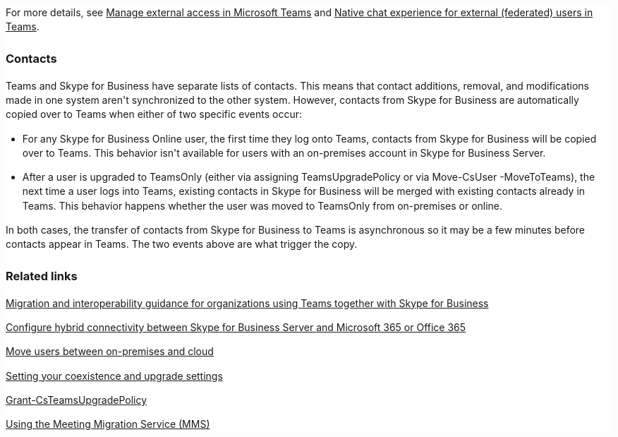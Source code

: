 For more details, see [Manage external access in Microsoft Teams](manage-external-access.md) and [Native chat experience for external (federated) users in Teams](native-chat-for-external-users.md).

### Contacts

Teams and Skype for Business have separate lists of contacts. This means that contact additions, removal, and modifications made in one system aren't synchronized to the other system. However, contacts from Skype for Business are automatically copied over to Teams when either of two specific events occur:

- For any Skype for Business Online user, the first time they log onto Teams, contacts from Skype for Business will be copied over to Teams. This behavior isn't available for users with an on-premises account in Skype for Business Server.

- After a user is upgraded to TeamsOnly (either via assigning TeamsUpgradePolicy or via Move-CsUser -MoveToTeams), the next time a user logs into Teams, existing contacts in Skype for Business will be merged with existing contacts already in Teams. This behavior happens whether the user was moved to TeamsOnly from on-premises or online.

In both cases, the transfer of contacts from Skype for Business to Teams is asynchronous so it may be a few minutes before contacts appear in Teams. The two events above are what trigger the copy.

### Related links

[Migration and interoperability guidance for organizations using Teams together with Skype for Business](migration-interop-guidance-for-teams-with-skype.md)

[Configure hybrid connectivity between Skype for Business Server and Microsoft 365 or Office 365](/SkypeForBusiness/hybrid/configure-hybrid-connectivity)

[Move users between on-premises and cloud](/SkypeForBusiness/hybrid/move-users-between-on-premises-and-cloud)

[Setting your coexistence and upgrade settings](setting-your-coexistence-and-upgrade-settings.md)

[Grant-CsTeamsUpgradePolicy](/powershell/module/skype/grant-csteamsupgradepolicy)

[Using the Meeting Migration Service (MMS)](/skypeforbusiness/audio-conferencing-in-office-365/setting-up-the-meeting-migration-service-mms)
